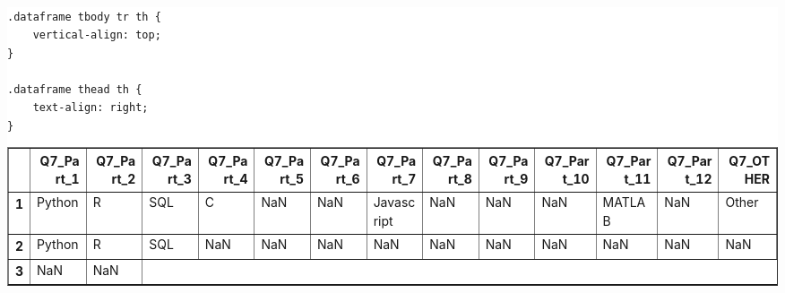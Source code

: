     .dataframe tbody tr th {
        vertical-align: top;
    }

    .dataframe thead th {
        text-align: right;
    }
</style>
<table border="1" class="dataframe">
  <thead>
    <tr style="text-align: right;">
      <th></th>
      <th>Q7_Part_1</th>
      <th>Q7_Part_2</th>
      <th>Q7_Part_3</th>
      <th>Q7_Part_4</th>
      <th>Q7_Part_5</th>
      <th>Q7_Part_6</th>
      <th>Q7_Part_7</th>
      <th>Q7_Part_8</th>
      <th>Q7_Part_9</th>
      <th>Q7_Part_10</th>
      <th>Q7_Part_11</th>
      <th>Q7_Part_12</th>
      <th>Q7_OTHER</th>
    </tr>
  </thead>
  <tbody>
    <tr>
      <th>1</th>
      <td>Python</td>
      <td>R</td>
      <td>SQL</td>
      <td>C</td>
      <td>NaN</td>
      <td>NaN</td>
      <td>Javascript</td>
      <td>NaN</td>
      <td>NaN</td>
      <td>NaN</td>
      <td>MATLAB</td>
      <td>NaN</td>
      <td>Other</td>
    </tr>
    <tr>
      <th>2</th>
      <td>Python</td>
      <td>R</td>
      <td>SQL</td>
      <td>NaN</td>
      <td>NaN</td>
      <td>NaN</td>
      <td>NaN</td>
      <td>NaN</td>
      <td>NaN</td>
      <td>NaN</td>
      <td>NaN</td>
      <td>NaN</td>
      <td>NaN</td>
    </tr>
    <tr>
      <th>3</th>
      <td>NaN</td>
      <td>NaN</td>